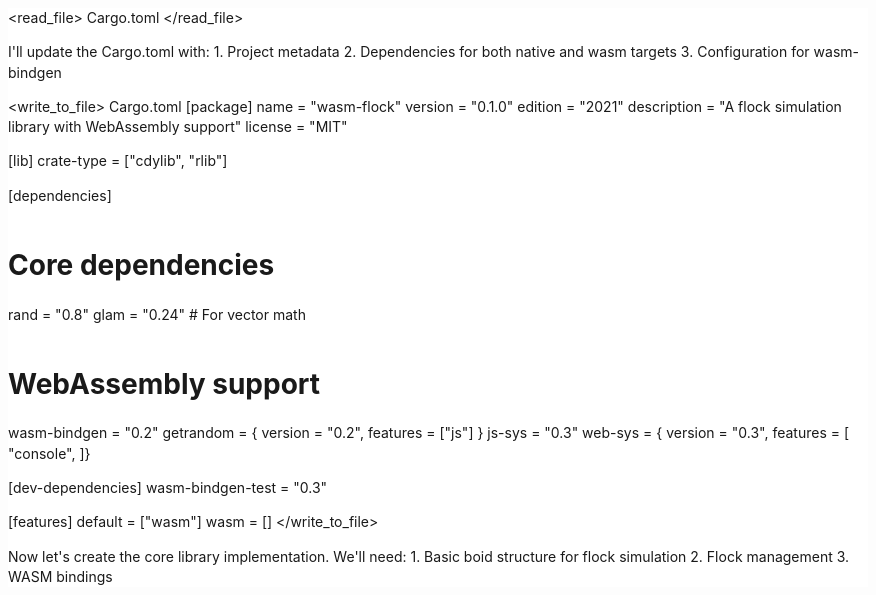 <read_file>
<path>Cargo.toml</path>
</read_file>

<thinking>
I'll update the Cargo.toml with:
1. Project metadata
2. Dependencies for both native and wasm targets
3. Configuration for wasm-bindgen
</thinking>

<write_to_file>
<path>Cargo.toml</path>
<content>[package]
name = "wasm-flock"
version = "0.1.0"
edition = "2021"
description = "A flock simulation library with WebAssembly support"
license = "MIT"

[lib]
crate-type = ["cdylib", "rlib"]

[dependencies]
# Core dependencies
rand = "0.8"
glam = "0.24"  # For vector math

# WebAssembly support
wasm-bindgen = "0.2"
getrandom = { version = "0.2", features = ["js"] }
js-sys = "0.3"
web-sys = { version = "0.3", features = [
    "console",
]}

[dev-dependencies]
wasm-bindgen-test = "0.3"

[features]
default = ["wasm"]
wasm = []
</content>
</write_to_file>

<thinking>
Now let's create the core library implementation. We'll need:
1. Basic boid structure for flock simulation
2. Flock management
3. WASM bindings
</thinking>
